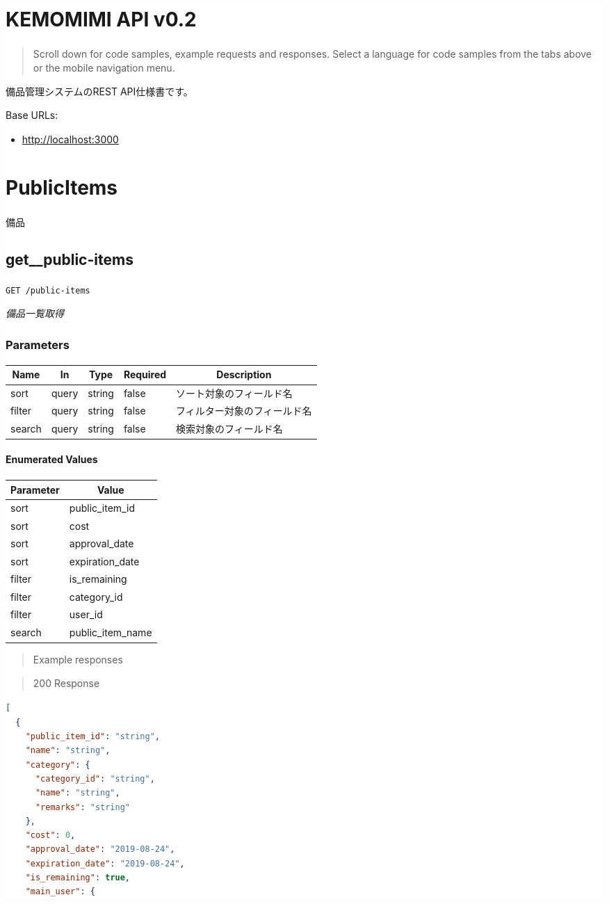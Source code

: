 

<h1 id="kemomimi-api">KEMOMIMI API v0.2</h1>

> Scroll down for code samples, example requests and responses. Select a language for code samples from the tabs above or the mobile navigation menu.

備品管理システムのREST API仕様書です。

Base URLs:

* <a href="http://localhost:3000">http://localhost:3000</a>

<h1 id="kemomimi-api-publicitems">PublicItems</h1>

備品

## get__public-items

`GET /public-items`

*備品一覧取得*

<h3 id="get__public-items-parameters">Parameters</h3>

|Name|In|Type|Required|Description|
|---|---|---|---|---|
|sort|query|string|false|ソート対象のフィールド名|
|filter|query|string|false|フィルター対象のフィールド名|
|search|query|string|false|検索対象のフィールド名|

#### Enumerated Values

|Parameter|Value|
|---|---|
|sort|public_item_id|
|sort|cost|
|sort|approval_date|
|sort|expiration_date|
|filter|is_remaining|
|filter|category_id|
|filter|user_id|
|search|public_item_name|

> Example responses

> 200 Response

```json
[
  {
    "public_item_id": "string",
    "name": "string",
    "category": {
      "category_id": "string",
      "name": "string",
      "remarks": "string"
    },
    "cost": 0,
    "approval_date": "2019-08-24",
    "expiration_date": "2019-08-24",
    "is_remaining": true,
    "main_user": {
```